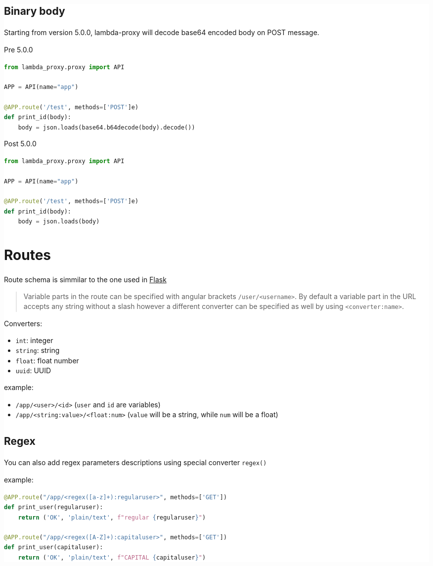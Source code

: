 ## Binary body

Starting from version 5.0.0, lambda-proxy will decode base64 encoded body on POST message.

Pre 5.0.0
```python
from lambda_proxy.proxy import API

APP = API(name="app")

@APP.route('/test', methods=['POST']e)
def print_id(body):
    body = json.loads(base64.b64decode(body).decode())
```

Post 5.0.0
```python
from lambda_proxy.proxy import API

APP = API(name="app")

@APP.route('/test', methods=['POST']e)
def print_id(body):
    body = json.loads(body)
```

# Routes 

Route schema is simmilar to the one used in [Flask](http://flask.pocoo.org/docs/1.0/api/#url-route-registrations)

> Variable parts in the route can be specified with angular brackets `/user/<username>`. By default a variable part in the URL accepts any string without a slash however a different converter can be specified as well by using `<converter:name>`.

Converters:
- `int`: integer
- `string`: string
- `float`: float number
- `uuid`: UUID

example: 
- `/app/<user>/<id>` (`user` and `id` are variables)
- `/app/<string:value>/<float:num>` (`value` will be a string, while `num` will be a float)

## Regex
You can also add regex parameters descriptions using special converter `regex()`

example: 
```python
@APP.route("/app/<regex([a-z]+):regularuser>", methods=['GET'])
def print_user(regularuser):
    return ('OK', 'plain/text', f"regular {regularuser}")

@APP.route("/app/<regex([A-Z]+):capitaluser>", methods=['GET'])
def print_user(capitaluser):
    return ('OK', 'plain/text', f"CAPITAL {capitaluser}")
```
